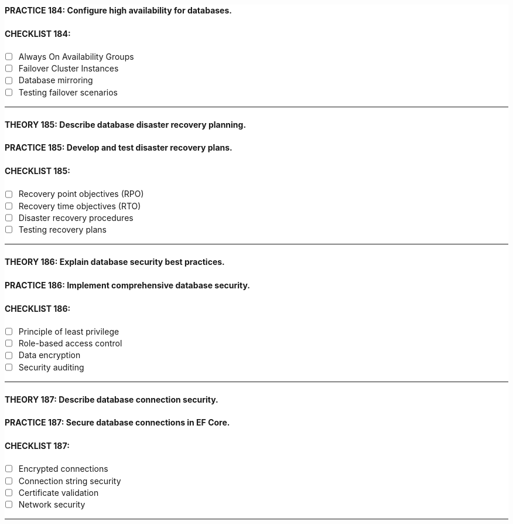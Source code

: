 #### PRACTICE 184: Configure high availability for databases.

#### CHECKLIST 184:

- [ ] Always On Availability Groups
- [ ] Failover Cluster Instances
- [ ] Database mirroring
- [ ] Testing failover scenarios

---

#### THEORY 185: Describe database disaster recovery planning.

#### PRACTICE 185: Develop and test disaster recovery plans.

#### CHECKLIST 185:

- [ ] Recovery point objectives (RPO)
- [ ] Recovery time objectives (RTO)
- [ ] Disaster recovery procedures
- [ ] Testing recovery plans

---

#### THEORY 186: Explain database security best practices.

#### PRACTICE 186: Implement comprehensive database security.

#### CHECKLIST 186:

- [ ] Principle of least privilege
- [ ] Role-based access control
- [ ] Data encryption
- [ ] Security auditing

---

#### THEORY 187: Describe database connection security.

#### PRACTICE 187: Secure database connections in EF Core.

#### CHECKLIST 187:

- [ ] Encrypted connections
- [ ] Connection string security
- [ ] Certificate validation
- [ ] Network security

---


[^1]: https://roadmap.sh/r/entity-framework-core-o4dag
[^2]: https://learn.microsoft.com/en-us/aspnet/core/data/ef-mvc/advanced?view=aspnetcore-9.0
[^3]: https://github.com/MoienTajik/AspNetCore-Developer-Roadmap
[^4]: https://www.linkedin.com/pulse/aspnet-core-developer-roadmap-ultimate-guide-p-pavithra-ishxc
[^5]: https://dev.to/hamza_zeryouh/net-core-developer-roadmap-2025-eje
[^6]: https://dev.to/hootanht/5-essential-ef-core-performance-tips-4pmc
[^7]: https://learn.microsoft.com/en-us/ef/core/
[^8]: https://www.linkedin.com/pulse/tips-tricks-net-ef-core-performance-optimization-wafisolutions-jkn4c
[^9]: https://github.com/milanm/DotNet-Developer-Roadmap
[^10]: https://weblogs.asp.net/ricardoperes/ef-core-performance-optimisations
[^11]: https://talent500.com/blog/net-backend-developer-roadmap-novice-to-expert/
[^12]: https://www.bytehide.com/blog/optimizing-ef-query-in-net-core-the-5-best-techniques-for-your-softwares
[^13]: https://roadmap.sh/aspnet-core
[^14]: https://www.linkedin.com/pulse/entity-framework-performance-optimization-techniques-leonardo-sasso-lsh7e
[^15]: https://learn.microsoft.com/en-us/ef/core/performance/
[^16]: https://learn.microsoft.com/en-us/ef/core/performance/efficient-querying
[^17]: https://www.youtube.com/watch?v=jgESld7U5Bw
